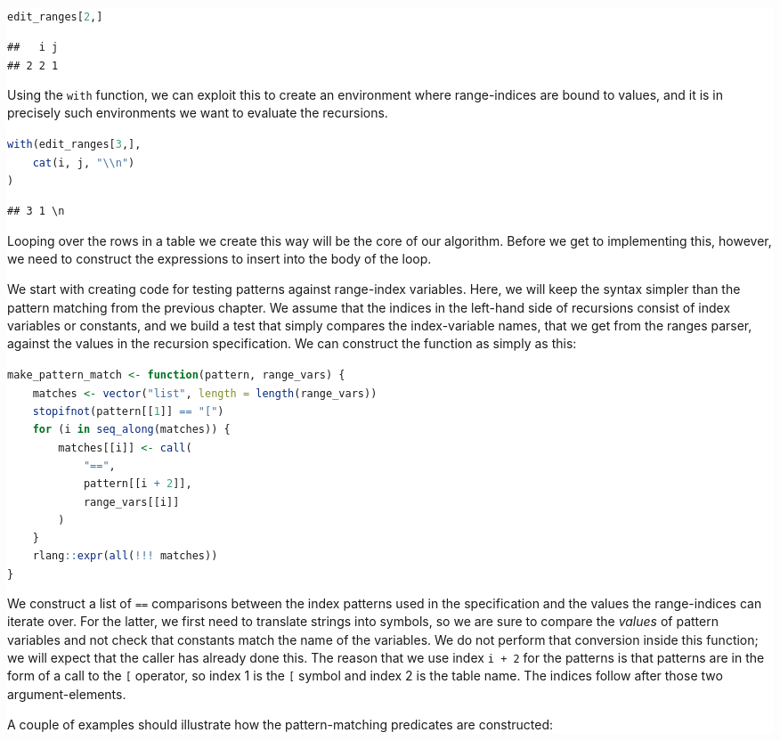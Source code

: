 ```r
edit_ranges[2,]
```

```
##   i j
## 2 2 1
```

Using the `with` function, we can exploit this to create an environment where range-indices are bound to values, and it is in precisely such environments we want to evaluate the recursions.


```r
with(edit_ranges[3,], 
    cat(i, j, "\\n")
)
```

```
## 3 1 \n
```

Looping over the rows in a table we create this way will be the core of our algorithm. Before we get to implementing this, however, we need to construct the expressions to insert into the body of the loop.

We start with creating code for testing patterns against range-index variables. Here, we will keep the syntax simpler than the pattern matching from the previous chapter. We assume that the indices in the left-hand side of recursions consist of index variables or constants, and we build a test that simply compares the index-variable names, that we get from the ranges parser, against the values in the recursion specification. We can construct the function as simply as this:


```r
make_pattern_match <- function(pattern, range_vars) {
    matches <- vector("list", length = length(range_vars))
    stopifnot(pattern[[1]] == "[")
    for (i in seq_along(matches)) {
        matches[[i]] <- call(
            "==",
            pattern[[i + 2]],
            range_vars[[i]]
        )
    }
    rlang::expr(all(!!! matches))
}
```

We construct a list of `==` comparisons between the index patterns used in the specification and the values the range-indices can iterate over. For the latter, we first need to translate strings into symbols, so we are sure to compare the *values* of pattern variables and not check that constants match the name of the variables. We do not perform that conversion inside this function; we will expect that the caller has already done this. The reason that we use index `i + 2` for the patterns is that patterns are in the form of a call to the `[` operator, so index 1 is the `[` symbol and index 2 is the table name. The indices follow after those two argument-elements.

A couple of examples should illustrate how the pattern-matching predicates are constructed:
